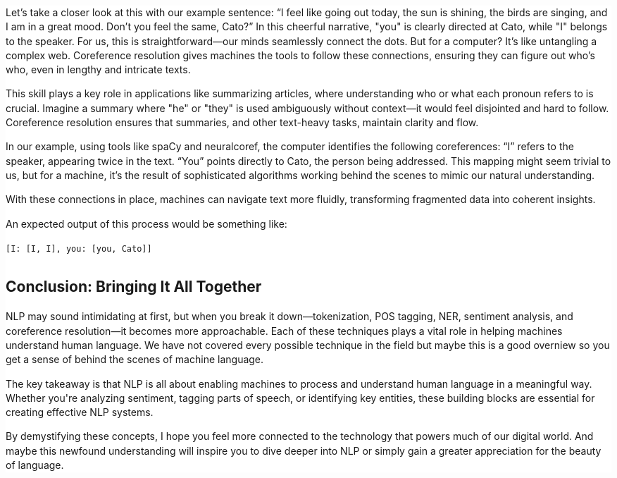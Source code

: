 Let’s take a closer look at this with our example sentence: “I feel like going out today, the sun is shining, the birds are singing, and I am in a great mood. Don’t you feel the same, Cato?” In this cheerful narrative, "you" is clearly directed at Cato, while "I" belongs to the speaker. For us, this is straightforward—our minds seamlessly connect the dots. But for a computer? It’s like untangling a complex web. Coreference resolution gives machines the tools to follow these connections, ensuring they can figure out who’s who, even in lengthy and intricate texts.

This skill plays a key role in applications like summarizing articles, where understanding who or what each pronoun refers to is crucial. Imagine a summary where "he" or "they" is used ambiguously without context—it would feel disjointed and hard to follow. Coreference resolution ensures that summaries, and other text-heavy tasks, maintain clarity and flow.

In our example, using tools like spaCy and neuralcoref, the computer identifies the following coreferences: “I” refers to the speaker, appearing twice in the text. “You” points directly to Cato, the person being addressed. This mapping might seem trivial to us, but for a machine, it’s the result of sophisticated algorithms working behind the scenes to mimic our natural understanding.

With these connections in place, machines can navigate text more fluidly, transforming fragmented data into coherent insights.

An expected output of this process would be something like: 

```shellsession
[I: [I, I], you: [you, Cato]]
```


## Conclusion: Bringing It All Together

NLP may sound intimidating at first, but when you break it down—tokenization, POS tagging, NER, sentiment analysis, and coreference resolution—it becomes more approachable. Each of these techniques plays a vital role in helping machines understand human language. We have not covered every possible technique in the field but maybe this is a good overniew so you get a sense of behind the scenes of machine language. 

The key takeaway is that NLP is all about enabling machines to process and understand human language in a meaningful way. Whether you're analyzing sentiment, tagging parts of speech, or identifying key entities, these building blocks are essential for creating effective NLP systems.

By demystifying these concepts, I hope you feel more connected to the technology that powers much of our digital world. And maybe this newfound understanding will inspire you to dive deeper into NLP or simply gain a greater appreciation for the beauty of language.

